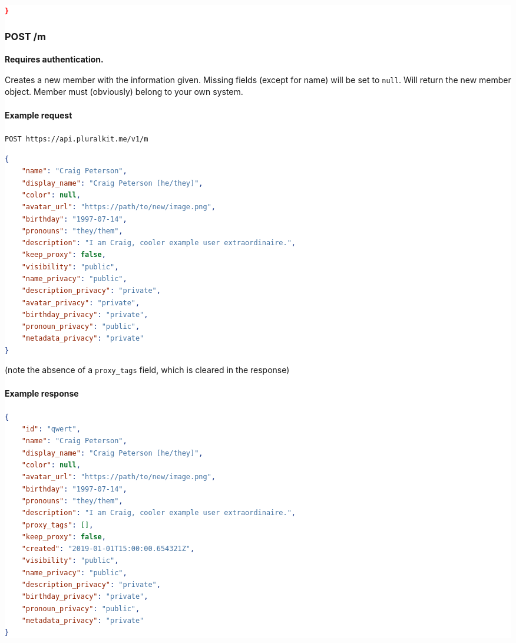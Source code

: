 ```json
}
```

### POST /m
**Requires authentication.**

Creates a new member with the information given. Missing fields (except for name) will be set to `null`. Will return the new member object. Member must (obviously) belong to your own system.

#### Example request
    POST https://api.pluralkit.me/v1/m

```json
{
    "name": "Craig Peterson",
    "display_name": "Craig Peterson [he/they]",
    "color": null,
    "avatar_url": "https://path/to/new/image.png",
    "birthday": "1997-07-14",
    "pronouns": "they/them",
    "description": "I am Craig, cooler example user extraordinaire.",
    "keep_proxy": false,
    "visibility": "public",
    "name_privacy": "public",
    "description_privacy": "private",
    "avatar_privacy": "private",
    "birthday_privacy": "private",
    "pronoun_privacy": "public",
    "metadata_privacy": "private"
}
```
(note the absence of a `proxy_tags` field, which is cleared in the response)

#### Example response
```json
{
    "id": "qwert",
    "name": "Craig Peterson",
    "display_name": "Craig Peterson [he/they]",
    "color": null,
    "avatar_url": "https://path/to/new/image.png",
    "birthday": "1997-07-14",
    "pronouns": "they/them",
    "description": "I am Craig, cooler example user extraordinaire.",
    "proxy_tags": [],
    "keep_proxy": false,
    "created": "2019-01-01T15:00:00.654321Z",
    "visibility": "public",
    "name_privacy": "public",
    "description_privacy": "private",
    "birthday_privacy": "private",
    "pronoun_privacy": "public",
    "metadata_privacy": "private"
}
```
